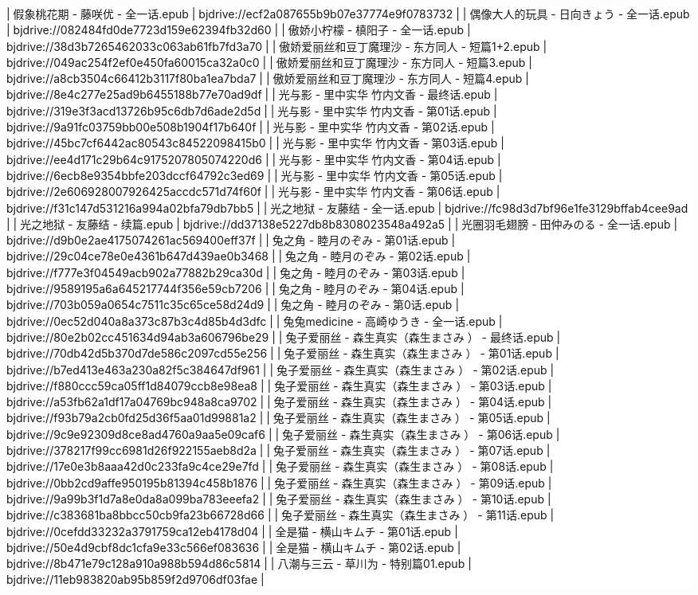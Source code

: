 | 假象桃花期 - 藤咲优 - 全一话.epub | bjdrive://ecf2a087655b9b07e37774e9f0783732 |
| 偶像大人的玩具 - 日向きょう - 全一话.epub | bjdrive://082484fd0de7723d159e62394fb32d60 |
| 傲娇小柠檬 - 槙阳子 - 全一话.epub | bjdrive://38d3b7265462033c063ab61fb7fd3a70 |
| 傲娇爱丽丝和豆丁魔理沙 - 东方同人 - 短篇1+2.epub | bjdrive://049ac254f2ef0e450fa60015ca32a0c0 |
| 傲娇爱丽丝和豆丁魔理沙 - 东方同人 - 短篇3.epub | bjdrive://a8cb3504c66412b3117f80ba1ea7bda7 |
| 傲娇爱丽丝和豆丁魔理沙 - 东方同人 - 短篇4.epub | bjdrive://8e4c277e25ad9b6455188b77e70ad9df |
| 光与影 - 里中实华 竹内文香 - 最终话.epub | bjdrive://319e3f3acd13726b95c6db7d6ade2d5d |
| 光与影 - 里中实华 竹内文香 - 第01话.epub | bjdrive://9a91fc03759bb00e508b1904f17b640f |
| 光与影 - 里中实华 竹内文香 - 第02话.epub | bjdrive://45bc7cf6442ac80543c84522098415b0 |
| 光与影 - 里中实华 竹内文香 - 第03话.epub | bjdrive://ee4d171c29b64c9175207805074220d6 |
| 光与影 - 里中实华 竹内文香 - 第04话.epub | bjdrive://6ecb8e9354bbfe203dccf64792c3ed69 |
| 光与影 - 里中实华 竹内文香 - 第05话.epub | bjdrive://2e606928007926425accdc571d74f60f |
| 光与影 - 里中实华 竹内文香 - 第06话.epub | bjdrive://f31c147d531216a994a02bfa79db7bb5 |
| 光之地狱 - 友藤结 - 全一话.epub | bjdrive://fc98d3d7bf96e1fe3129bffab4cee9ad |
| 光之地狱 - 友藤结 - 续篇.epub | bjdrive://dd37138e5227db8b8308023548a492a5 |
| 光圈羽毛翅膀 - 田仲みのる - 全一话.epub | bjdrive://d9b0e2ae4175074261ac569400eff37f |
| 兔之角 - 睦月のぞみ - 第01话.epub | bjdrive://29c04ce78e0e4361b647d439ae0b3468 |
| 兔之角 - 睦月のぞみ - 第02话.epub | bjdrive://f777e3f04549acb902a77882b29ca30d |
| 兔之角 - 睦月のぞみ - 第03话.epub | bjdrive://9589195a6a645217744f356e59cb7206 |
| 兔之角 - 睦月のぞみ - 第04话.epub | bjdrive://703b059a0654c7511c35c65ce58d24d9 |
| 兔之角 - 睦月のぞみ - 第0话.epub | bjdrive://0ec52d040a8a373c87b3c4d85b4d3dfc |
| 兔兔medicine - 高崎ゆうき - 全一话.epub | bjdrive://80e2b02cc451634d94ab3a606796be29 |
| 兔子爱丽丝 - 森生真实（森生まさみ ） - 最终话.epub | bjdrive://70db42d5b370d7de586c2097cd55e256 |
| 兔子爱丽丝 - 森生真实（森生まさみ ） - 第01话.epub | bjdrive://b7ed413e463a230a82f5c384647df961 |
| 兔子爱丽丝 - 森生真实（森生まさみ ） - 第02话.epub | bjdrive://f880ccc59ca05ff1d84079ccb8e98ea8 |
| 兔子爱丽丝 - 森生真实（森生まさみ ） - 第03话.epub | bjdrive://a53fb62a1df17a04769bc948a8ca9702 |
| 兔子爱丽丝 - 森生真实（森生まさみ ） - 第04话.epub | bjdrive://f93b79a2cb0fd25d36f5aa01d99881a2 |
| 兔子爱丽丝 - 森生真实（森生まさみ ） - 第05话.epub | bjdrive://9c9e92309d8ce8ad4760a9aa5e09caf6 |
| 兔子爱丽丝 - 森生真实（森生まさみ ） - 第06话.epub | bjdrive://378217f99cc6981d26f922155aeb8d2a |
| 兔子爱丽丝 - 森生真实（森生まさみ ） - 第07话.epub | bjdrive://17e0e3b8aaa42d0c233fa9c4ce29e7fd |
| 兔子爱丽丝 - 森生真实（森生まさみ ） - 第08话.epub | bjdrive://0bb2cd9affe950195b81394c458b1876 |
| 兔子爱丽丝 - 森生真实（森生まさみ ） - 第09话.epub | bjdrive://9a99b3f1d7a8e0da8a099ba783eeefa2 |
| 兔子爱丽丝 - 森生真实（森生まさみ ） - 第10话.epub | bjdrive://c383681ba8bbcc50cb9fa23b66728d66 |
| 兔子爱丽丝 - 森生真实（森生まさみ ） - 第11话.epub | bjdrive://0cefdd33232a3791759ca12eb4178d04 |
| 全是猫 - 横山キムチ - 第01话.epub | bjdrive://50e4d9cbf8dc1cfa9e33c566ef083636 |
| 全是猫 - 横山キムチ - 第02话.epub | bjdrive://8b471e79c128a910a988b594d86c5814 |
| 八潮与三云 - 草川为 - 特别篇01.epub | bjdrive://11eb983820ab95b859f2d9706df03fae |